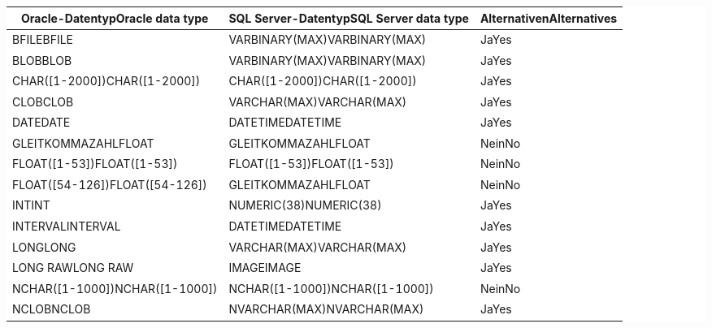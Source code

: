 |<span data-ttu-id="4c0c7-109">Oracle-Datentyp</span><span class="sxs-lookup"><span data-stu-id="4c0c7-109">Oracle data type</span></span>|<span data-ttu-id="4c0c7-110">SQL Server-Datentyp</span><span class="sxs-lookup"><span data-stu-id="4c0c7-110">SQL Server data type</span></span>|<span data-ttu-id="4c0c7-111">Alternativen</span><span class="sxs-lookup"><span data-stu-id="4c0c7-111">Alternatives</span></span>|  
|----------------------|--------------------------|------------------|  
|<span data-ttu-id="4c0c7-112">BFILE</span><span class="sxs-lookup"><span data-stu-id="4c0c7-112">BFILE</span></span>|<span data-ttu-id="4c0c7-113">VARBINARY(MAX)</span><span class="sxs-lookup"><span data-stu-id="4c0c7-113">VARBINARY(MAX)</span></span>|<span data-ttu-id="4c0c7-114">Ja</span><span class="sxs-lookup"><span data-stu-id="4c0c7-114">Yes</span></span>|  
|<span data-ttu-id="4c0c7-115">BLOB</span><span class="sxs-lookup"><span data-stu-id="4c0c7-115">BLOB</span></span>|<span data-ttu-id="4c0c7-116">VARBINARY(MAX)</span><span class="sxs-lookup"><span data-stu-id="4c0c7-116">VARBINARY(MAX)</span></span>|<span data-ttu-id="4c0c7-117">Ja</span><span class="sxs-lookup"><span data-stu-id="4c0c7-117">Yes</span></span>|  
|<span data-ttu-id="4c0c7-118">CHAR([1-2000])</span><span class="sxs-lookup"><span data-stu-id="4c0c7-118">CHAR([1-2000])</span></span>|<span data-ttu-id="4c0c7-119">CHAR([1-2000])</span><span class="sxs-lookup"><span data-stu-id="4c0c7-119">CHAR([1-2000])</span></span>|<span data-ttu-id="4c0c7-120">Ja</span><span class="sxs-lookup"><span data-stu-id="4c0c7-120">Yes</span></span>|  
|<span data-ttu-id="4c0c7-121">CLOB</span><span class="sxs-lookup"><span data-stu-id="4c0c7-121">CLOB</span></span>|<span data-ttu-id="4c0c7-122">VARCHAR(MAX)</span><span class="sxs-lookup"><span data-stu-id="4c0c7-122">VARCHAR(MAX)</span></span>|<span data-ttu-id="4c0c7-123">Ja</span><span class="sxs-lookup"><span data-stu-id="4c0c7-123">Yes</span></span>|  
|<span data-ttu-id="4c0c7-124">DATE</span><span class="sxs-lookup"><span data-stu-id="4c0c7-124">DATE</span></span>|<span data-ttu-id="4c0c7-125">DATETIME</span><span class="sxs-lookup"><span data-stu-id="4c0c7-125">DATETIME</span></span>|<span data-ttu-id="4c0c7-126">Ja</span><span class="sxs-lookup"><span data-stu-id="4c0c7-126">Yes</span></span>|  
|<span data-ttu-id="4c0c7-127">GLEITKOMMAZAHL</span><span class="sxs-lookup"><span data-stu-id="4c0c7-127">FLOAT</span></span>|<span data-ttu-id="4c0c7-128">GLEITKOMMAZAHL</span><span class="sxs-lookup"><span data-stu-id="4c0c7-128">FLOAT</span></span>|<span data-ttu-id="4c0c7-129">Nein</span><span class="sxs-lookup"><span data-stu-id="4c0c7-129">No</span></span>|  
|<span data-ttu-id="4c0c7-130">FLOAT([1-53])</span><span class="sxs-lookup"><span data-stu-id="4c0c7-130">FLOAT([1-53])</span></span>|<span data-ttu-id="4c0c7-131">FLOAT([1-53])</span><span class="sxs-lookup"><span data-stu-id="4c0c7-131">FLOAT([1-53])</span></span>|<span data-ttu-id="4c0c7-132">Nein</span><span class="sxs-lookup"><span data-stu-id="4c0c7-132">No</span></span>|  
|<span data-ttu-id="4c0c7-133">FLOAT([54-126])</span><span class="sxs-lookup"><span data-stu-id="4c0c7-133">FLOAT([54-126])</span></span>|<span data-ttu-id="4c0c7-134">GLEITKOMMAZAHL</span><span class="sxs-lookup"><span data-stu-id="4c0c7-134">FLOAT</span></span>|<span data-ttu-id="4c0c7-135">Nein</span><span class="sxs-lookup"><span data-stu-id="4c0c7-135">No</span></span>|  
|<span data-ttu-id="4c0c7-136">INT</span><span class="sxs-lookup"><span data-stu-id="4c0c7-136">INT</span></span>|<span data-ttu-id="4c0c7-137">NUMERIC(38)</span><span class="sxs-lookup"><span data-stu-id="4c0c7-137">NUMERIC(38)</span></span>|<span data-ttu-id="4c0c7-138">Ja</span><span class="sxs-lookup"><span data-stu-id="4c0c7-138">Yes</span></span>|  
|<span data-ttu-id="4c0c7-139">INTERVAL</span><span class="sxs-lookup"><span data-stu-id="4c0c7-139">INTERVAL</span></span>|<span data-ttu-id="4c0c7-140">DATETIME</span><span class="sxs-lookup"><span data-stu-id="4c0c7-140">DATETIME</span></span>|<span data-ttu-id="4c0c7-141">Ja</span><span class="sxs-lookup"><span data-stu-id="4c0c7-141">Yes</span></span>|  
|<span data-ttu-id="4c0c7-142">LONG</span><span class="sxs-lookup"><span data-stu-id="4c0c7-142">LONG</span></span>|<span data-ttu-id="4c0c7-143">VARCHAR(MAX)</span><span class="sxs-lookup"><span data-stu-id="4c0c7-143">VARCHAR(MAX)</span></span>|<span data-ttu-id="4c0c7-144">Ja</span><span class="sxs-lookup"><span data-stu-id="4c0c7-144">Yes</span></span>|  
|<span data-ttu-id="4c0c7-145">LONG RAW</span><span class="sxs-lookup"><span data-stu-id="4c0c7-145">LONG RAW</span></span>|<span data-ttu-id="4c0c7-146">IMAGE</span><span class="sxs-lookup"><span data-stu-id="4c0c7-146">IMAGE</span></span>|<span data-ttu-id="4c0c7-147">Ja</span><span class="sxs-lookup"><span data-stu-id="4c0c7-147">Yes</span></span>|  
|<span data-ttu-id="4c0c7-148">NCHAR([1-1000])</span><span class="sxs-lookup"><span data-stu-id="4c0c7-148">NCHAR([1-1000])</span></span>|<span data-ttu-id="4c0c7-149">NCHAR([1-1000])</span><span class="sxs-lookup"><span data-stu-id="4c0c7-149">NCHAR([1-1000])</span></span>|<span data-ttu-id="4c0c7-150">Nein</span><span class="sxs-lookup"><span data-stu-id="4c0c7-150">No</span></span>|  
|<span data-ttu-id="4c0c7-151">NCLOB</span><span class="sxs-lookup"><span data-stu-id="4c0c7-151">NCLOB</span></span>|<span data-ttu-id="4c0c7-152">NVARCHAR(MAX)</span><span class="sxs-lookup"><span data-stu-id="4c0c7-152">NVARCHAR(MAX)</span></span>|<span data-ttu-id="4c0c7-153">Ja</span><span class="sxs-lookup"><span data-stu-id="4c0c7-153">Yes</span></span>|  